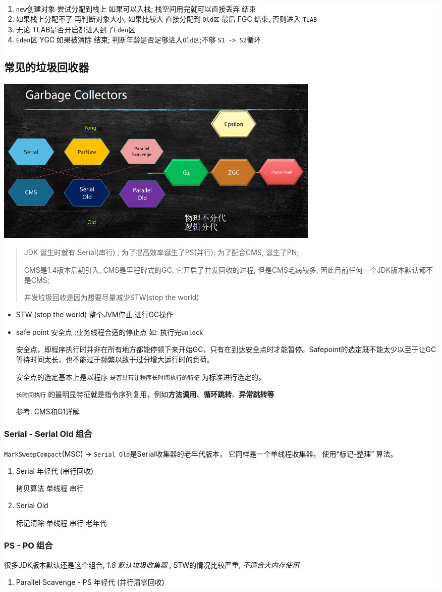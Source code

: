 1. `new`创建对象 尝试分配到栈上 如果可以入栈; 栈空间用完就可以直接丢弃 结束
1. 如果栈上分配不了 再判断对象大小, 如果比较大 直接分配到 `Old区` 最后 FGC 结束, 否则进入 `TLAB`
1. 无论 TLAB是否开启都进入到了`Eden`区
1. `Eden`区 YGC 如果被清除 结束; 判断年龄是否足够进入`Old区`;不够 `S1 -> S2`循环
## 常见的垃圾回收器
<img src="img/Garbage_Collectors.png" width="70%"/>

> JDK 诞生时就有 Serial(串行)  ; 为了提高效率诞生了PS(并行); 为了配合CMS, 诞生了PN;
>
> CMS是1.4版本后期引入, CMS是里程碑式的GC, 它开启了并发回收的过程, 但是CMS毛病较多, 因此目前任何一个JDK版本默认都不是CMS;
>
> 并发垃圾回收是因为想要尽量减少STW(stop the world)
* STW (stop the world) 整个JVM停止 进行GC操作
* safe point 安全点 ;业务线程合适的停止点 如: 执行完`unlock`

  安全点，即程序执行时并非在所有地方都能停顿下来开始GC，只有在到达安全点时才能暂停。Safepoint的选定既不能太少以至于让GC等待时间太长，也不能过于频繁以致于过分增大运行时的负荷。

  安全点的选定基本上是以程序 `是否具有让程序长时间执行的特征` 为标准进行选定的。

  `长时间执行` 的最明显特征就是指令序列复用，例如**方法调用**、**循环跳转**、**异常跳转等**

  参考: [CMS和G1详解](https://blog.csdn.net/qq_16320025/article/details/105564003)
### Serial - Serial Old 组合

  `MarkSweepCompact`(MSC) -> `Serial Old`是Serial收集器的老年代版本， 它同样是一个单线程收集器， 使用“标记-整理” 算法。 
  1. Serial 年轻代 (串行回收)

      拷贝算法 单线程 串行
  1. Serial Old 

      标记清除 单线程 串行 老年代
### PS - PO 组合 
很多JDK版本默认还是这个组合, *1.8 默认垃圾收集器* , STW的情况比较严重, _不适合大内存使用_
  1. Parallel Scavenge - PS 年轻代 (并行清零回收)
